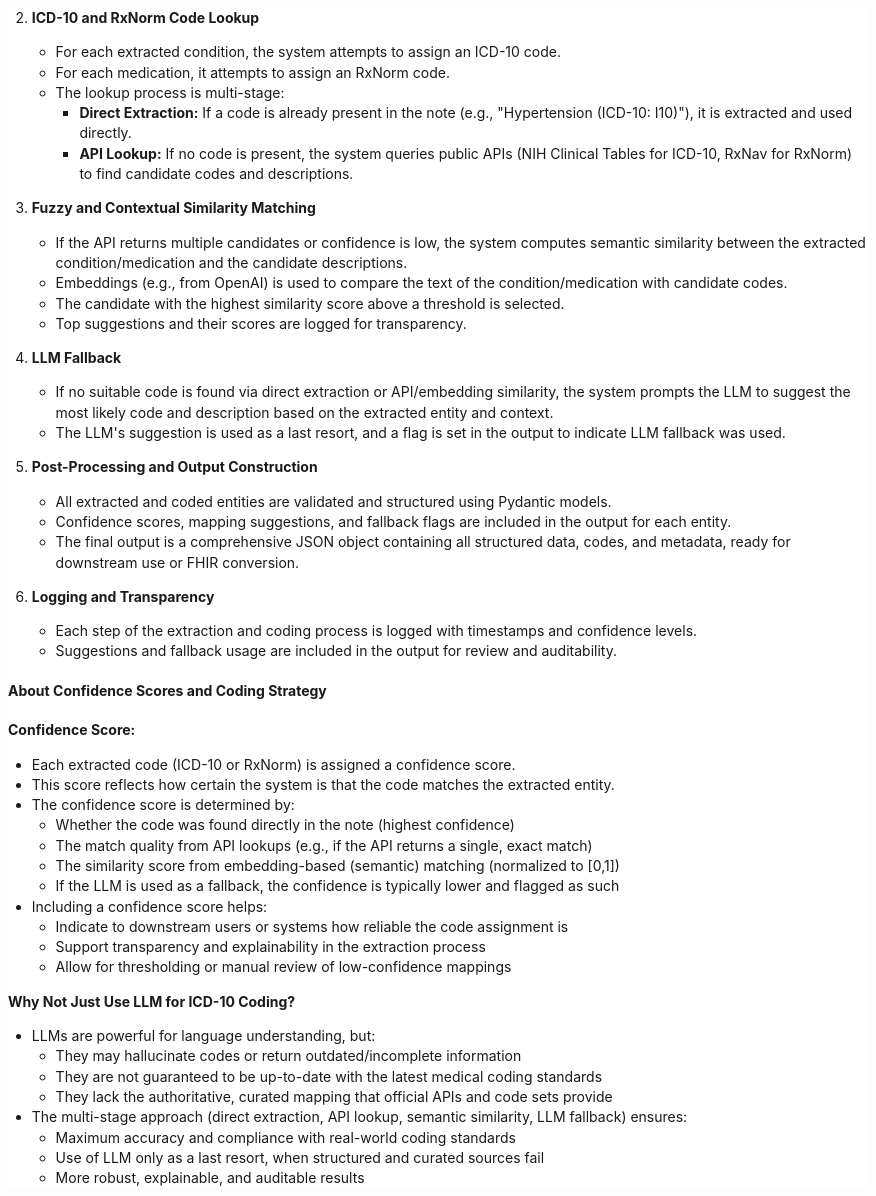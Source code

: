 2. **ICD-10 and RxNorm Code Lookup**
   - For each extracted condition, the system attempts to assign an ICD-10 code.
   - For each medication, it attempts to assign an RxNorm code.
   - The lookup process is multi-stage:
     - **Direct Extraction:** If a code is already present in the note (e.g., "Hypertension (ICD-10: I10)"), it is extracted and used directly.
     - **API Lookup:** If no code is present, the system queries public APIs (NIH Clinical Tables for ICD-10, RxNav for RxNorm) to find candidate codes and descriptions.

3. **Fuzzy and Contextual Similarity Matching**
   - If the API returns multiple candidates or confidence is low, the system computes semantic similarity between the extracted condition/medication and the candidate descriptions.
   - Embeddings (e.g., from OpenAI) is used to compare the text of the condition/medication with candidate codes.
   - The candidate with the highest similarity score above a threshold is selected.
   - Top suggestions and their scores are logged for transparency.

4. **LLM Fallback**
   - If no suitable code is found via direct extraction or API/embedding similarity, the system prompts the LLM to suggest the most likely code and description based on the extracted entity and context.
   - The LLM's suggestion is used as a last resort, and a flag is set in the output to indicate LLM fallback was used.

5. **Post-Processing and Output Construction**
   - All extracted and coded entities are validated and structured using Pydantic models.
   - Confidence scores, mapping suggestions, and fallback flags are included in the output for each entity.
   - The final output is a comprehensive JSON object containing all structured data, codes, and metadata, ready for downstream use or FHIR conversion.

6. **Logging and Transparency**
   - Each step of the extraction and coding process is logged with timestamps and confidence levels.
   - Suggestions and fallback usage are included in the output for review and auditability.

#### **About Confidence Scores and Coding Strategy**

**Confidence Score:**
- Each extracted code (ICD-10 or RxNorm) is assigned a confidence score.
- This score reflects how certain the system is that the code matches the extracted entity.
- The confidence score is determined by:
  - Whether the code was found directly in the note (highest confidence)
  - The match quality from API lookups (e.g., if the API returns a single, exact match)
  - The similarity score from embedding-based (semantic) matching (normalized to [0,1])
  - If the LLM is used as a fallback, the confidence is typically lower and flagged as such
- Including a confidence score helps:
  - Indicate to downstream users or systems how reliable the code assignment is
  - Support transparency and explainability in the extraction process
  - Allow for thresholding or manual review of low-confidence mappings

**Why Not Just Use LLM for ICD-10 Coding?**
- LLMs are powerful for language understanding, but:
  - They may hallucinate codes or return outdated/incomplete information
  - They are not guaranteed to be up-to-date with the latest medical coding standards
  - They lack the authoritative, curated mapping that official APIs and code sets provide
- The multi-stage approach (direct extraction, API lookup, semantic similarity, LLM fallback) ensures:
  - Maximum accuracy and compliance with real-world coding standards
  - Use of LLM only as a last resort, when structured and curated sources fail
  - More robust, explainable, and auditable results
